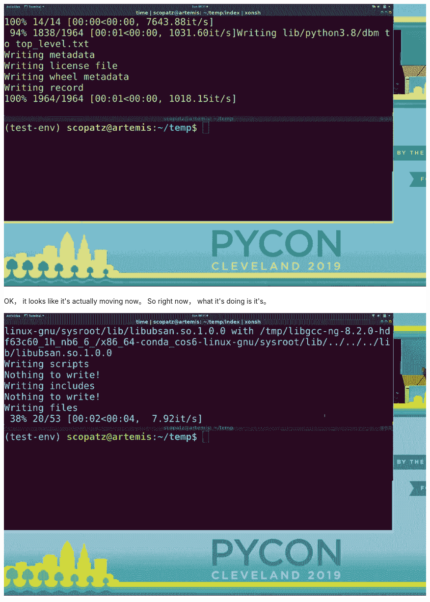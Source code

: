 ![](img/76e7a19348f321f8aa51233af6026bd0_51.png)

 OK， it looks like it's actually moving now。 So right now， what it's doing is it's。



![](img/76e7a19348f321f8aa51233af6026bd0_53.png)